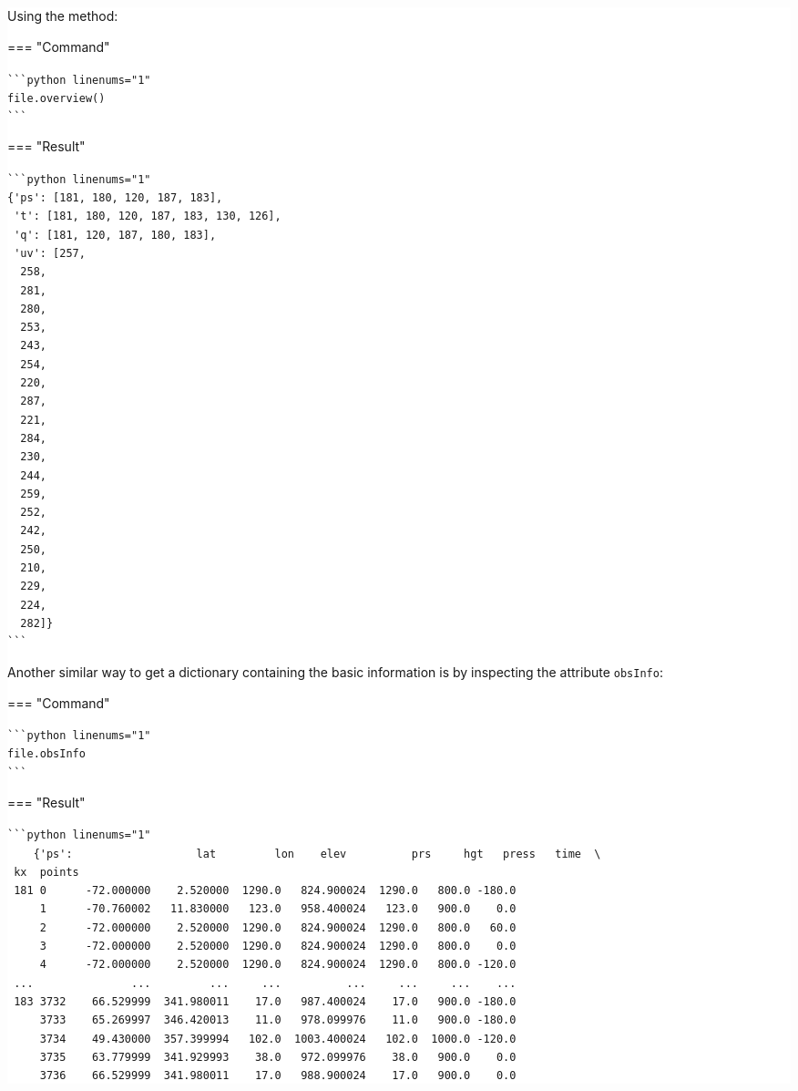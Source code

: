 Using the method:

=== "Command"

    ```python linenums="1"
    file.overview()
    ```

=== "Result"

    ```python linenums="1"
    {'ps': [181, 180, 120, 187, 183],
     't': [181, 180, 120, 187, 183, 130, 126],
     'q': [181, 120, 187, 180, 183],
     'uv': [257,
      258,
      281,
      280,
      253,
      243,
      254,
      220,
      287,
      221,
      284,
      230,
      244,
      259,
      252,
      242,
      250,
      210,
      229,
      224,
      282]}
    ```

Another similar way to get a dictionary containing the basic information is by inspecting the attribute `obsInfo`:

=== "Command"

    ```python linenums="1"
    file.obsInfo
    ```

=== "Result"

    ```python linenums="1"
        {'ps':                   lat         lon    elev          prs     hgt   press   time  \
     kx  points                                                                      
     181 0      -72.000000    2.520000  1290.0   824.900024  1290.0   800.0 -180.0   
         1      -70.760002   11.830000   123.0   958.400024   123.0   900.0    0.0   
         2      -72.000000    2.520000  1290.0   824.900024  1290.0   800.0   60.0   
         3      -72.000000    2.520000  1290.0   824.900024  1290.0   800.0    0.0   
         4      -72.000000    2.520000  1290.0   824.900024  1290.0   800.0 -120.0   
     ...               ...         ...     ...          ...     ...     ...    ...   
     183 3732    66.529999  341.980011    17.0   987.400024    17.0   900.0 -180.0   
         3733    65.269997  346.420013    11.0   978.099976    11.0   900.0 -180.0   
         3734    49.430000  357.399994   102.0  1003.400024   102.0  1000.0 -120.0   
         3735    63.779999  341.929993    38.0   972.099976    38.0   900.0    0.0   
         3736    66.529999  341.980011    17.0   988.900024    17.0   900.0    0.0   
     